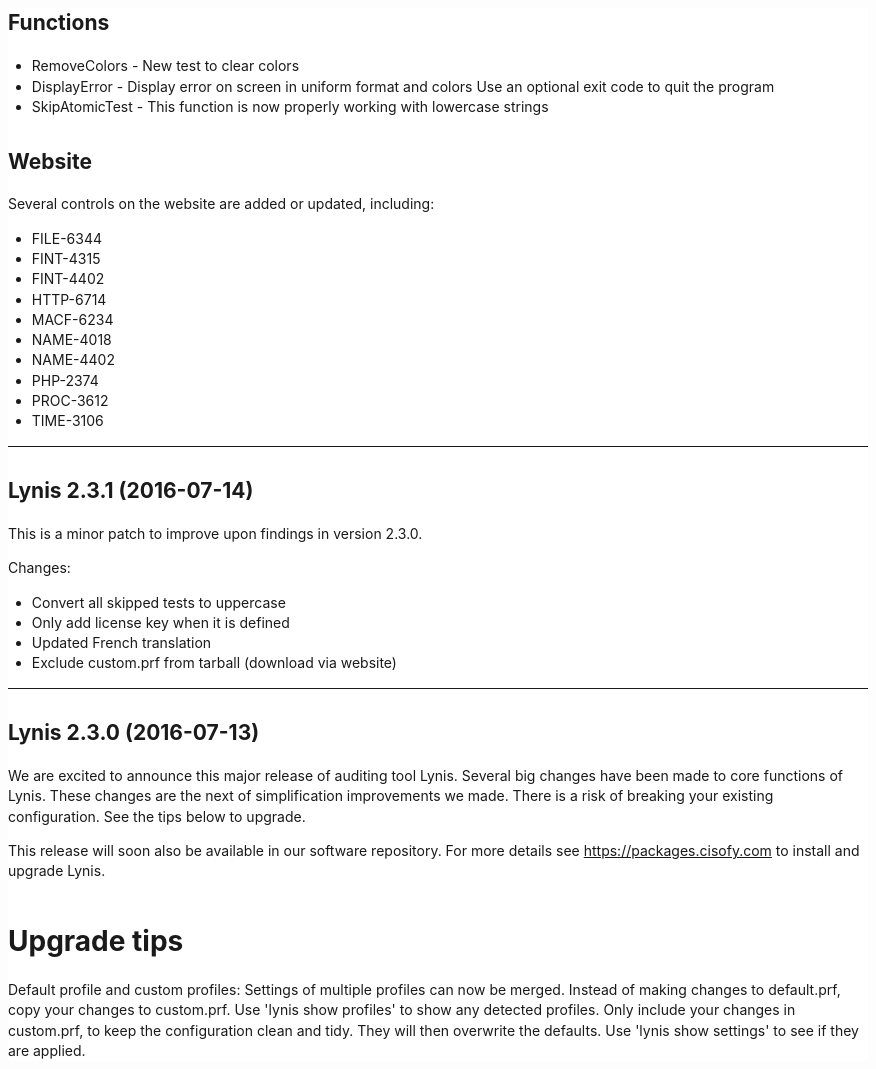 
Functions
---------
* RemoveColors - New test to clear colors
* DisplayError - Display error on screen in uniform format and colors
                 Use an optional exit code to quit the program
* SkipAtomicTest - This function is now properly working with lowercase strings


Website
-------
Several controls on the website are added or updated, including:
* FILE-6344
* FINT-4315
* FINT-4402
* HTTP-6714
* MACF-6234
* NAME-4018
* NAME-4402
* PHP-2374
* PROC-3612
* TIME-3106

---------------------------------------------------------------------------------


Lynis 2.3.1 (2016-07-14)
-----------------------------------------------

This is a minor patch to improve upon findings in version 2.3.0.

Changes:
- Convert all skipped tests to uppercase
- Only add license key when it is defined
- Updated French translation
- Exclude custom.prf from tarball (download via website)


--------------------------------------------------------------


Lynis 2.3.0 (2016-07-13)
-----------------------------------------------

We are excited to announce this major release of auditing tool Lynis. Several big
changes have been made to core functions of Lynis. These changes are the next of
simplification improvements we made. There is a risk of breaking your existing
configuration. See the tips below to upgrade.

This release will soon also be available in our software repository. For more
details see https://packages.cisofy.com to install and upgrade Lynis.


Upgrade tips
============

Default profile and custom profiles:
Settings of multiple profiles can now be merged. Instead of making changes to
default.prf, copy your changes to custom.prf. Use 'lynis show profiles' to show
any detected profiles. Only include your changes in custom.prf, to keep the
configuration clean and tidy. They will then overwrite the defaults. Use
'lynis show settings' to see if they are applied.
